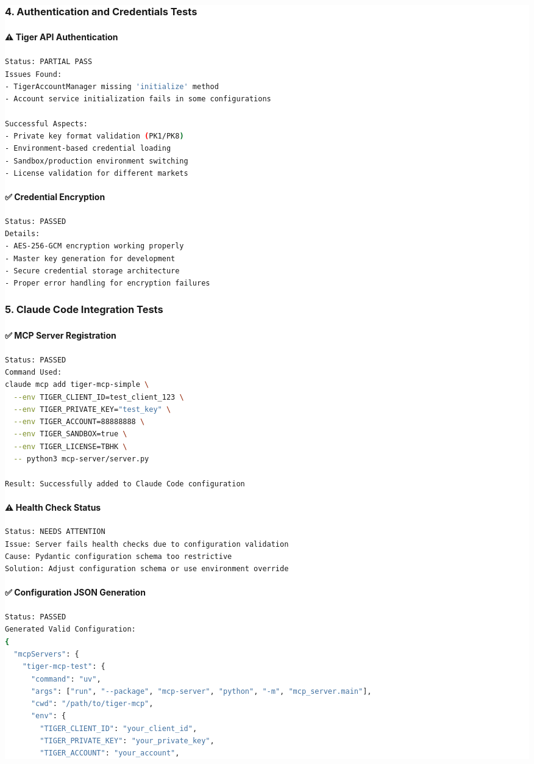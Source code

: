 ### 4. Authentication and Credentials Tests

#### ⚠️ Tiger API Authentication
```bash
Status: PARTIAL PASS
Issues Found:
- TigerAccountManager missing 'initialize' method
- Account service initialization fails in some configurations

Successful Aspects:
- Private key format validation (PK1/PK8)
- Environment-based credential loading
- Sandbox/production environment switching
- License validation for different markets
```

#### ✅ Credential Encryption
```bash
Status: PASSED  
Details:
- AES-256-GCM encryption working properly
- Master key generation for development
- Secure credential storage architecture
- Proper error handling for encryption failures
```

### 5. Claude Code Integration Tests

#### ✅ MCP Server Registration
```bash
Status: PASSED
Command Used: 
claude mcp add tiger-mcp-simple \
  --env TIGER_CLIENT_ID=test_client_123 \
  --env TIGER_PRIVATE_KEY="test_key" \
  --env TIGER_ACCOUNT=88888888 \
  --env TIGER_SANDBOX=true \
  --env TIGER_LICENSE=TBHK \
  -- python3 mcp-server/server.py

Result: Successfully added to Claude Code configuration
```

#### ⚠️ Health Check Status
```bash
Status: NEEDS ATTENTION
Issue: Server fails health checks due to configuration validation
Cause: Pydantic configuration schema too restrictive
Solution: Adjust configuration schema or use environment override
```

#### ✅ Configuration JSON Generation
```bash
Status: PASSED
Generated Valid Configuration:
{
  "mcpServers": {
    "tiger-mcp-test": {
      "command": "uv",
      "args": ["run", "--package", "mcp-server", "python", "-m", "mcp_server.main"],
      "cwd": "/path/to/tiger-mcp",
      "env": {
        "TIGER_CLIENT_ID": "your_client_id",
        "TIGER_PRIVATE_KEY": "your_private_key",
        "TIGER_ACCOUNT": "your_account",
```